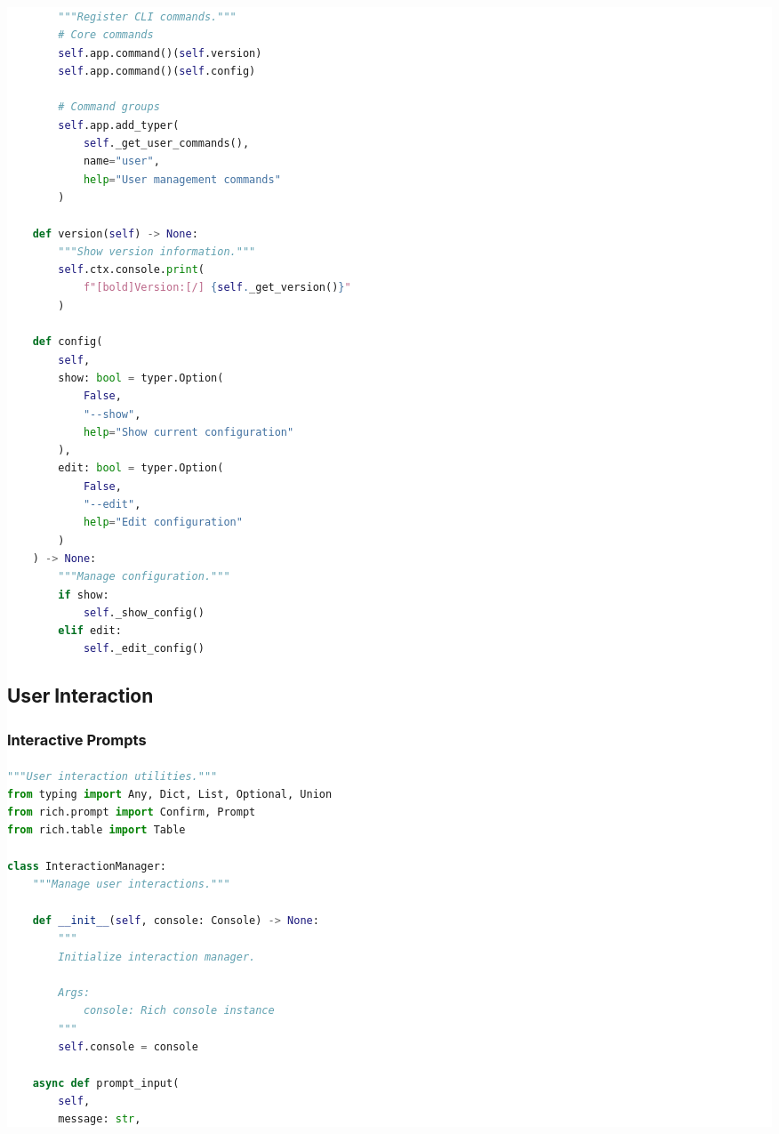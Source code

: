 ```python
        """Register CLI commands."""
        # Core commands
        self.app.command()(self.version)
        self.app.command()(self.config)

        # Command groups
        self.app.add_typer(
            self._get_user_commands(),
            name="user",
            help="User management commands"
        )

    def version(self) -> None:
        """Show version information."""
        self.ctx.console.print(
            f"[bold]Version:[/] {self._get_version()}"
        )

    def config(
        self,
        show: bool = typer.Option(
            False,
            "--show",
            help="Show current configuration"
        ),
        edit: bool = typer.Option(
            False,
            "--edit",
            help="Edit configuration"
        )
    ) -> None:
        """Manage configuration."""
        if show:
            self._show_config()
        elif edit:
            self._edit_config()
```

## User Interaction

### Interactive Prompts

```python
"""User interaction utilities."""
from typing import Any, Dict, List, Optional, Union
from rich.prompt import Confirm, Prompt
from rich.table import Table

class InteractionManager:
    """Manage user interactions."""

    def __init__(self, console: Console) -> None:
        """
        Initialize interaction manager.

        Args:
            console: Rich console instance
        """
        self.console = console

    async def prompt_input(
        self,
        message: str,
```